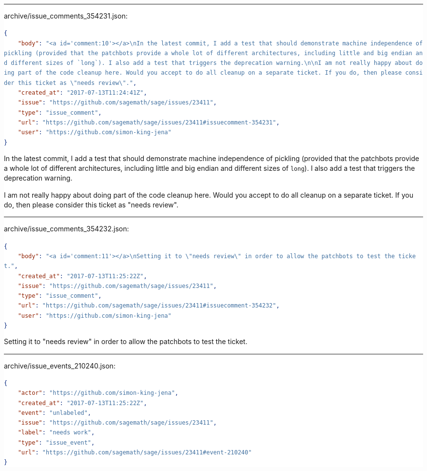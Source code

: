 

---

archive/issue_comments_354231.json:
```json
{
    "body": "<a id='comment:10'></a>\nIn the latest commit, I add a test that should demonstrate machine independence of pickling (provided that the patchbots provide a whole lot of different architectures, including little and big endian and different sizes of `long`). I also add a test that triggers the deprecation warning.\n\nI am not really happy about doing part of the code cleanup here. Would you accept to do all cleanup on a separate ticket. If you do, then please consider this ticket as \"needs review\".",
    "created_at": "2017-07-13T11:24:41Z",
    "issue": "https://github.com/sagemath/sage/issues/23411",
    "type": "issue_comment",
    "url": "https://github.com/sagemath/sage/issues/23411#issuecomment-354231",
    "user": "https://github.com/simon-king-jena"
}
```

<a id='comment:10'></a>
In the latest commit, I add a test that should demonstrate machine independence of pickling (provided that the patchbots provide a whole lot of different architectures, including little and big endian and different sizes of `long`). I also add a test that triggers the deprecation warning.

I am not really happy about doing part of the code cleanup here. Would you accept to do all cleanup on a separate ticket. If you do, then please consider this ticket as "needs review".



---

archive/issue_comments_354232.json:
```json
{
    "body": "<a id='comment:11'></a>\nSetting it to \"needs review\" in order to allow the patchbots to test the ticket.",
    "created_at": "2017-07-13T11:25:22Z",
    "issue": "https://github.com/sagemath/sage/issues/23411",
    "type": "issue_comment",
    "url": "https://github.com/sagemath/sage/issues/23411#issuecomment-354232",
    "user": "https://github.com/simon-king-jena"
}
```

<a id='comment:11'></a>
Setting it to "needs review" in order to allow the patchbots to test the ticket.



---

archive/issue_events_210240.json:
```json
{
    "actor": "https://github.com/simon-king-jena",
    "created_at": "2017-07-13T11:25:22Z",
    "event": "unlabeled",
    "issue": "https://github.com/sagemath/sage/issues/23411",
    "label": "needs work",
    "type": "issue_event",
    "url": "https://github.com/sagemath/sage/issues/23411#event-210240"
}
```
